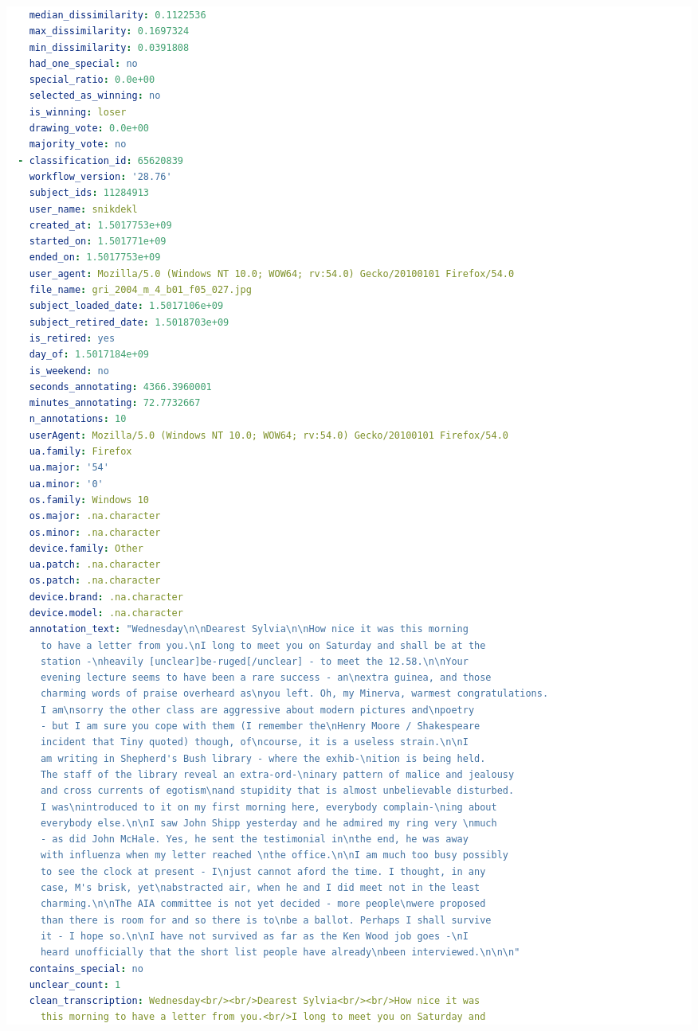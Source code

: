 ```yaml
    median_dissimilarity: 0.1122536
    max_dissimilarity: 0.1697324
    min_dissimilarity: 0.0391808
    had_one_special: no
    special_ratio: 0.0e+00
    selected_as_winning: no
    is_winning: loser
    drawing_vote: 0.0e+00
    majority_vote: no
  - classification_id: 65620839
    workflow_version: '28.76'
    subject_ids: 11284913
    user_name: snikdekl
    created_at: 1.5017753e+09
    started_on: 1.501771e+09
    ended_on: 1.5017753e+09
    user_agent: Mozilla/5.0 (Windows NT 10.0; WOW64; rv:54.0) Gecko/20100101 Firefox/54.0
    file_name: gri_2004_m_4_b01_f05_027.jpg
    subject_loaded_date: 1.5017106e+09
    subject_retired_date: 1.5018703e+09
    is_retired: yes
    day_of: 1.5017184e+09
    is_weekend: no
    seconds_annotating: 4366.3960001
    minutes_annotating: 72.7732667
    n_annotations: 10
    userAgent: Mozilla/5.0 (Windows NT 10.0; WOW64; rv:54.0) Gecko/20100101 Firefox/54.0
    ua.family: Firefox
    ua.major: '54'
    ua.minor: '0'
    os.family: Windows 10
    os.major: .na.character
    os.minor: .na.character
    device.family: Other
    ua.patch: .na.character
    os.patch: .na.character
    device.brand: .na.character
    device.model: .na.character
    annotation_text: "Wednesday\n\nDearest Sylvia\n\nHow nice it was this morning
      to have a letter from you.\nI long to meet you on Saturday and shall be at the
      station -\nheavily [unclear]be-ruged[/unclear] - to meet the 12.58.\n\nYour
      evening lecture seems to have been a rare success - an\nextra guinea, and those
      charming words of praise overheard as\nyou left. Oh, my Minerva, warmest congratulations.
      I am\nsorry the other class are aggressive about modern pictures and\npoetry
      - but I am sure you cope with them (I remember the\nHenry Moore / Shakespeare
      incident that Tiny quoted) though, of\ncourse, it is a useless strain.\n\nI
      am writing in Shepherd's Bush library - where the exhib-\nition is being held.
      The staff of the library reveal an extra-ord-\ninary pattern of malice and jealousy
      and cross currents of egotism\nand stupidity that is almost unbelievable disturbed.
      I was\nintroduced to it on my first morning here, everybody complain-\ning about
      everybody else.\n\nI saw John Shipp yesterday and he admired my ring very \nmuch
      - as did John McHale. Yes, he sent the testimonial in\nthe end, he was away
      with influenza when my letter reached \nthe office.\n\nI am much too busy possibly
      to see the clock at present - I\njust cannot aford the time. I thought, in any
      case, M's brisk, yet\nabstracted air, when he and I did meet not in the least
      charming.\n\nThe AIA committee is not yet decided - more people\nwere proposed
      than there is room for and so there is to\nbe a ballot. Perhaps I shall survive
      it - I hope so.\n\nI have not survived as far as the Ken Wood job goes -\nI
      heard unofficially that the short list people have already\nbeen interviewed.\n\n\n"
    contains_special: no
    unclear_count: 1
    clean_transcription: Wednesday<br/><br/>Dearest Sylvia<br/><br/>How nice it was
      this morning to have a letter from you.<br/>I long to meet you on Saturday and
```